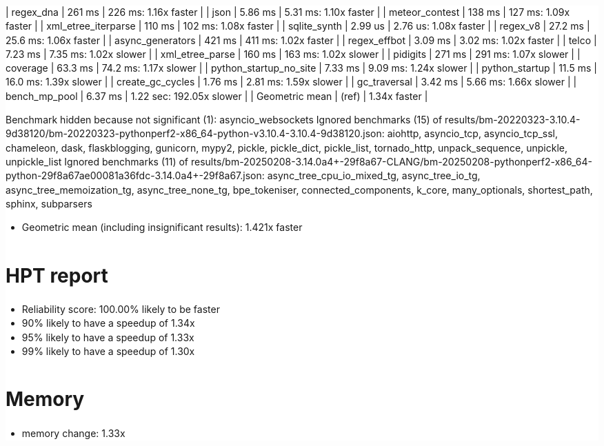 | regex_dna                | 261 ms                                                       | 226 ms: 1.16x faster                                                         |
| json                     | 5.86 ms                                                      | 5.31 ms: 1.10x faster                                                        |
| meteor_contest           | 138 ms                                                       | 127 ms: 1.09x faster                                                         |
| xml_etree_iterparse      | 110 ms                                                       | 102 ms: 1.08x faster                                                         |
| sqlite_synth             | 2.99 us                                                      | 2.76 us: 1.08x faster                                                        |
| regex_v8                 | 27.2 ms                                                      | 25.6 ms: 1.06x faster                                                        |
| async_generators         | 421 ms                                                       | 411 ms: 1.02x faster                                                         |
| regex_effbot             | 3.09 ms                                                      | 3.02 ms: 1.02x faster                                                        |
| telco                    | 7.23 ms                                                      | 7.35 ms: 1.02x slower                                                        |
| xml_etree_parse          | 160 ms                                                       | 163 ms: 1.02x slower                                                         |
| pidigits                 | 271 ms                                                       | 291 ms: 1.07x slower                                                         |
| coverage                 | 63.3 ms                                                      | 74.2 ms: 1.17x slower                                                        |
| python_startup_no_site   | 7.33 ms                                                      | 9.09 ms: 1.24x slower                                                        |
| python_startup           | 11.5 ms                                                      | 16.0 ms: 1.39x slower                                                        |
| create_gc_cycles         | 1.76 ms                                                      | 2.81 ms: 1.59x slower                                                        |
| gc_traversal             | 3.42 ms                                                      | 5.66 ms: 1.66x slower                                                        |
| bench_mp_pool            | 6.37 ms                                                      | 1.22 sec: 192.05x slower                                                     |
| Geometric mean           | (ref)                                                        | 1.34x faster                                                                 |

Benchmark hidden because not significant (1): asyncio_websockets
Ignored benchmarks (15) of results/bm-20220323-3.10.4-9d38120/bm-20220323-pythonperf2-x86_64-python-v3.10.4-3.10.4-9d38120.json: aiohttp, asyncio_tcp, asyncio_tcp_ssl, chameleon, dask, flaskblogging, gunicorn, mypy2, pickle, pickle_dict, pickle_list, tornado_http, unpack_sequence, unpickle, unpickle_list
Ignored benchmarks (11) of results/bm-20250208-3.14.0a4+-29f8a67-CLANG/bm-20250208-pythonperf2-x86_64-python-29f8a67ae00081a36fdc-3.14.0a4+-29f8a67.json: async_tree_cpu_io_mixed_tg, async_tree_io_tg, async_tree_memoization_tg, async_tree_none_tg, bpe_tokeniser, connected_components, k_core, many_optionals, shortest_path, sphinx, subparsers

- Geometric mean (including insignificant results): 1.421x faster

# HPT report

- Reliability score: 100.00% likely to be faster
- 90% likely to have a speedup of 1.34x
- 95% likely to have a speedup of 1.33x
- 99% likely to have a speedup of 1.30x

# Memory
- memory change: 1.33x